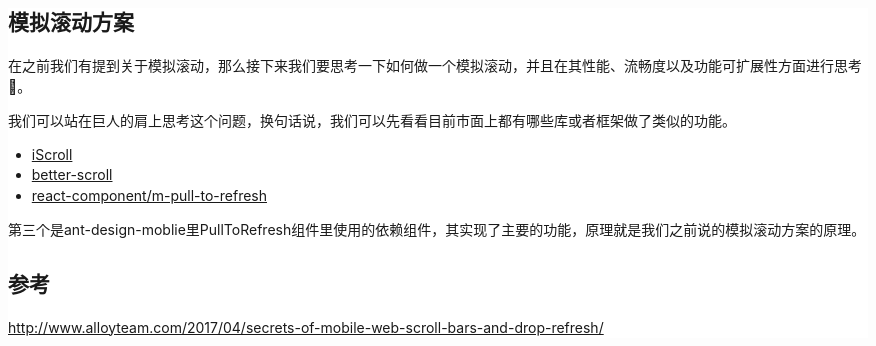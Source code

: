 ## 模拟滚动方案

在之前我们有提到关于模拟滚动，那么接下来我们要思考一下如何做一个模拟滚动，并且在其性能、流畅度以及功能可扩展性方面进行思考🤔。

我们可以站在巨人的肩上思考这个问题，换句话说，我们可以先看看目前市面上都有哪些库或者框架做了类似的功能。

* [iScroll](https://github.com/cubiq/iscroll)
* [better-scroll](https://github.com/ustbhuangyi/better-scroll/tree/master)
* [react-component/m-pull-to-refresh](https://github.com/react-component/m-pull-to-refresh/blob/master/src/PullToRefresh.tsx)

第三个是ant-design-moblie里PullToRefresh组件里使用的依赖组件，其实现了主要的功能，原理就是我们之前说的模拟滚动方案的原理。






## 参考

http://www.alloyteam.com/2017/04/secrets-of-mobile-web-scroll-bars-and-drop-refresh/

